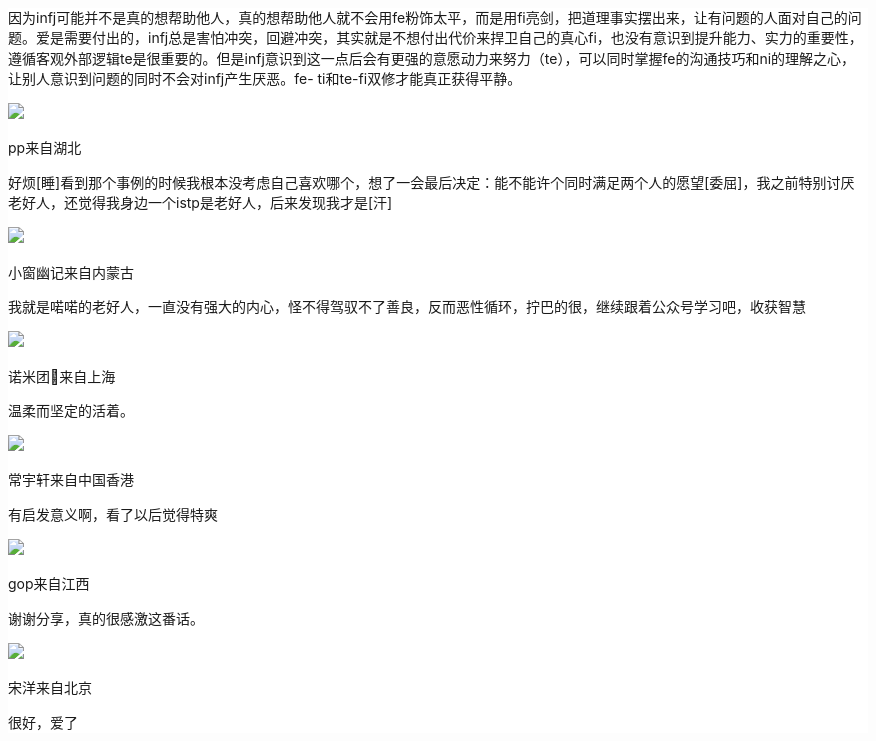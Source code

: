 因为infj可能并不是真的想帮助他人，真的想帮助他人就不会用fe粉饰太平，而是用fi亮剑，把道理事实摆出来，让有问题的人面对自己的问题。爱是需要付出的，infj总是害怕冲突，回避冲突，其实就是不想付出代价来捍卫自己的真心fi，也没有意识到提升能力、实力的重要性，遵循客观外部逻辑te是很重要的。但是infj意识到这一点后会有更强的意愿动力来努力（te），可以同时掌握fe的沟通技巧和ni的理解之心，让别人意识到问题的同时不会对infj产生厌恶。fe-
ti和te-fi双修才能真正获得平静。

![](http://mmsns.qpic.cn/mmsns/iaxNB5XaibCeLTYWIUGCYm7cS1kFxTx4ibUSEBZJ6VnOdXPDItJ9PaGRg/0)

pp来自湖北

好烦[睡]看到那个事例的时候我根本没考虑自己喜欢哪个，想了一会最后决定：能不能许个同时满足两个人的愿望[委屈]，我之前特别讨厌老好人，还觉得我身边一个istp是老好人，后来发现我才是[汗]

![](http://mmsns.qpic.cn/mmsns/iaxNB5XaibCeLTYWIUGCYm7cS1kFxTx4ibUSEBZJ6VnOdXPDItJ9PaGRg/0)

小窗幽记来自内蒙古

我就是喏喏的老好人，一直没有强大的内心，怪不得驾驭不了善良，反而恶性循环，拧巴的很，继续跟着公众号学习吧，收获智慧

![](http://mmsns.qpic.cn/mmsns/iaxNB5XaibCeLTYWIUGCYm7cS1kFxTx4ibUSEBZJ6VnOdXPDItJ9PaGRg/0)

诺米团🍉来自上海

温柔而坚定的活着。

![](http://mmsns.qpic.cn/mmsns/iaxNB5XaibCeLTYWIUGCYm7cS1kFxTx4ibUSEBZJ6VnOdXPDItJ9PaGRg/0)

常宇轩来自中国香港

有启发意义啊，看了以后觉得特爽

![](http://mmsns.qpic.cn/mmsns/iaxNB5XaibCeLTYWIUGCYm7cS1kFxTx4ibUSEBZJ6VnOdXPDItJ9PaGRg/0)

gop来自江西

谢谢分享，真的很感激这番话。

![](http://mmsns.qpic.cn/mmsns/iaxNB5XaibCeLTYWIUGCYm7cS1kFxTx4ibUSEBZJ6VnOdXPDItJ9PaGRg/0)

宋洋来自北京

很好，爱了

